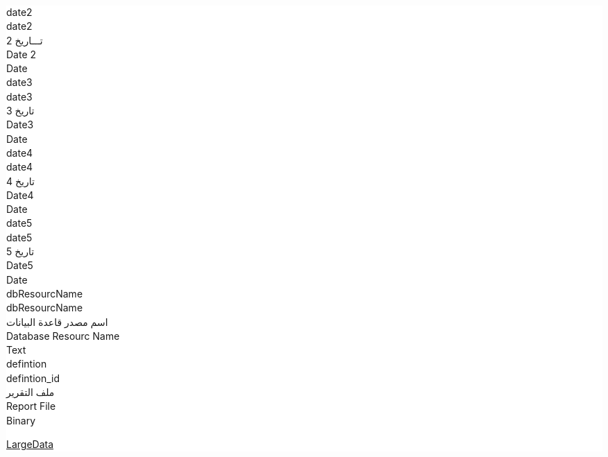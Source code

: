 </div>

<div class="row searchable" id="date2">
<div class="cell" data-label="Property">date2</div>
<div class="cell" data-label="Column">date2</div>
<div class="cell" data-label="Arabic">تـــاريخ 2</div>
<div class="cell" data-label="English">Date 2</div>
<div class="cell" data-label="Type">Date</div>

</div>

<div class="row searchable" id="date3">
<div class="cell" data-label="Property">date3</div>
<div class="cell" data-label="Column">date3</div>
<div class="cell" data-label="Arabic">تاريخ 3</div>
<div class="cell" data-label="English">Date3</div>
<div class="cell" data-label="Type">Date</div>

</div>

<div class="row searchable" id="date4">
<div class="cell" data-label="Property">date4</div>
<div class="cell" data-label="Column">date4</div>
<div class="cell" data-label="Arabic">تاريخ 4</div>
<div class="cell" data-label="English">Date4</div>
<div class="cell" data-label="Type">Date</div>

</div>

<div class="row searchable" id="date5">
<div class="cell" data-label="Property">date5</div>
<div class="cell" data-label="Column">date5</div>
<div class="cell" data-label="Arabic">تاريخ 5</div>
<div class="cell" data-label="English">Date5</div>
<div class="cell" data-label="Type">Date</div>

</div>

<div class="row searchable" id="dbResourcName">
<div class="cell" data-label="Property">dbResourcName</div>
<div class="cell" data-label="Column">dbResourcName</div>
<div class="cell" data-label="Arabic">اسم مصدر قاعدة البيانات</div>
<div class="cell" data-label="English">Database Resourc Name</div>
<div class="cell" data-label="Type">Text</div>

</div>

<div class="row searchable" id="defintion">
<div class="cell" data-label="Property">defintion</div>
<div class="cell" data-label="Column">defintion_id</div>
<div class="cell" data-label="Arabic">ملف التقرير</div>
<div class="cell" data-label="English">Report File</div>
<div class="cell" data-label="Type">Binary</div>
<div class="cell" data-label="Foreign Table">

 [LargeData](/modules/system-tables/LargeData.md) 
</div>
</div>
